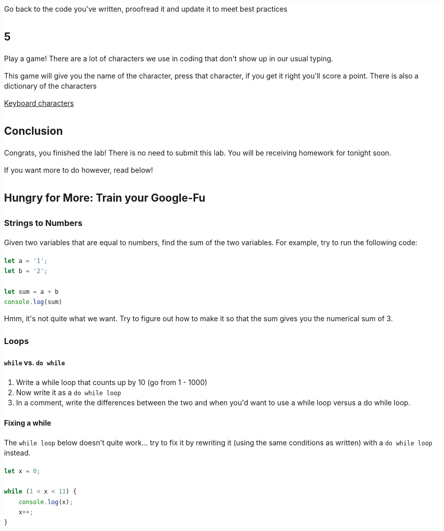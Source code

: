 Go back to the code you've written, proofread it and update it to meet best practices

## 5

Play a game! There are a lot of characters we use in coding that don't show up in our usual typing.

This game will give you the name of the character, press that character, if you get it right you'll score a point. There is also a dictionary of the characters

[Keyboard characters](https://keyboard-characters.netlify.com/)


## Conclusion

Congrats, you finished the lab! There is no need to submit this lab. You will be receiving homework for tonight soon. 

If you want more to do however, read below! 

## Hungry for More: Train your Google-Fu 

### Strings to Numbers 

Given two variables that are equal to numbers, find the sum of the two variables. For example, try to run the following code: 

```js
let a = '1';
let b = '2';

let sum = a + b
console.log(sum)
``` 

Hmm, it's not quite what we want. Try to figure out how to make it so that the sum gives you the numerical sum of 3. 

### Loops 

#### `while` vs. `do while` 

1. Write a while loop that counts up by 10 (go from 1 - 1000)
2. Now write it as a `do while loop` 
3. In a comment, write the differences between the two and when you'd want to use a while loop versus a do while loop. 

#### Fixing a while 

The `while loop` below doesn't quite work... try to fix it by rewriting it (using the same conditions as written) with a `do while loop` instead.

```js
let x = 0;

while (1 < x < 11) {
    console.log(x);
    x++;
}
```
